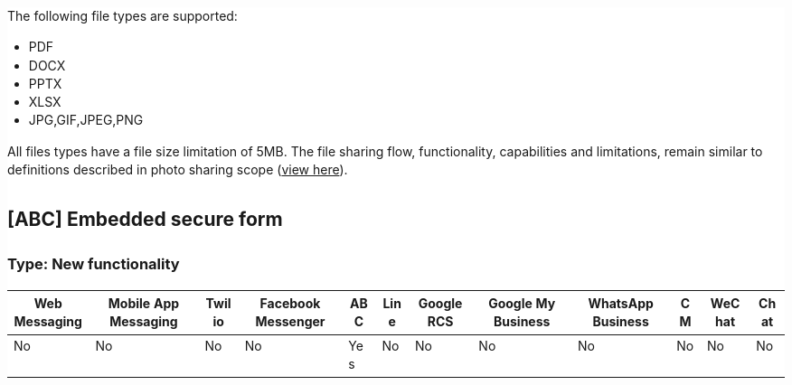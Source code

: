 The following file types are supported:

* PDF
* DOCX
* PPTX
* XLSX
* JPG,GIF,JPEG,PNG

All files types have a file size limitation of 5MB. The file sharing flow, functionality, capabilities and limitations, remain similar to definitions described in photo sharing scope ([view here](https://knowledge.liveperson.com/messaging-channels-rich-messaging-agent-file-sharing-overview.html)).

## \[ABC\] Embedded secure form

### Type: New functionality

<div class="tablecontainer">
<table class="releasenotes">
<thead>
<tr class="categoryrow">
<th>Web Messaging</th>
<th>Mobile App Messaging</th>
<th>Twilio</th>
<th>Facebook Messenger</th>
<th>ABC</th>
<th>Line</th>
<th>Google RCS</th>
<th>Google My Business</th>
<th>WhatsApp Business</th>
<th>CM</th>
<th>WeChat</th>
<th>Chat</th>
</tr>
</thead>
<tbody>
<tr>
<td>No</td>
<td>No</td>
<td>No</td>
<td>No</td>
<td>Yes</td>
<td>No</td>
<td>No</td>
<td>No</td>
<td>No</td>
<td>No</td>
<td>No</td>
<td>No</td>
</tr>
</tbody>
</table>
</div>
